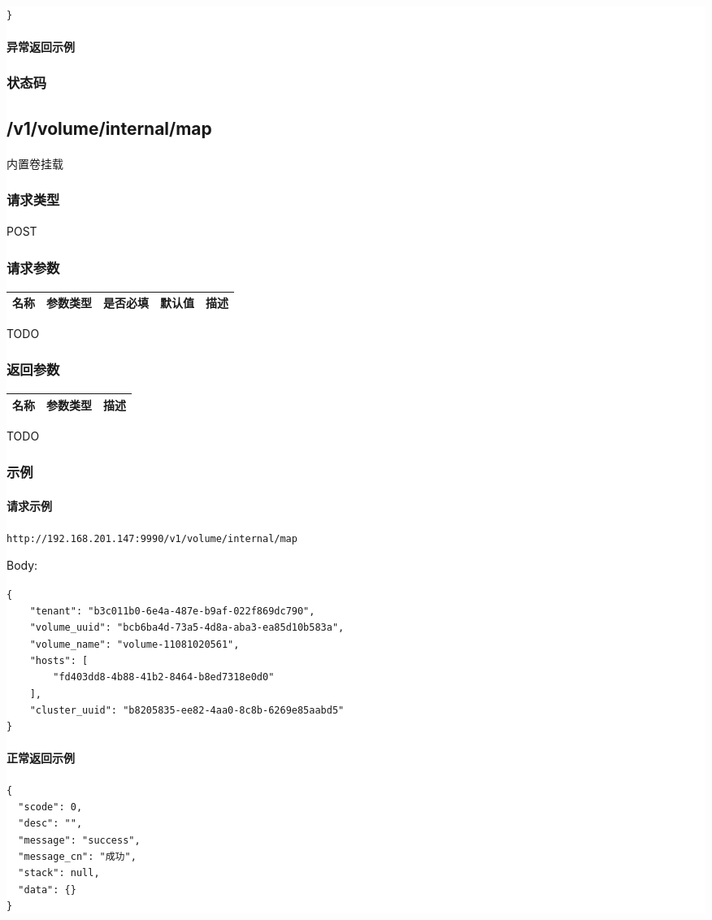 ```
}
```

#### 异常返回示例

### 状态码



## /v1/volume/internal/map
内置卷挂载
### 请求类型
POST

### 请求参数

 名称 | 参数类型 | 是否必填 | 默认值 | 描述
--- |---|---|--- |---
TODO


### 返回参数

名称|参数类型|描述
---|---|---
TODO

### 示例

#### 请求示例
```
http://192.168.201.147:9990/v1/volume/internal/map
```
Body:
```
{
	"tenant": "b3c011b0-6e4a-487e-b9af-022f869dc790",
	"volume_uuid": "bcb6ba4d-73a5-4d8a-aba3-ea85d10b583a",
	"volume_name": "volume-11081020561",
	"hosts": [
		"fd403dd8-4b88-41b2-8464-b8ed7318e0d0"
	],
	"cluster_uuid": "b8205835-ee82-4aa0-8c8b-6269e85aabd5"
}
```

#### 正常返回示例
```
{
  "scode": 0,
  "desc": "",
  "message": "success",
  "message_cn": "成功",
  "stack": null,
  "data": {}
}
```
